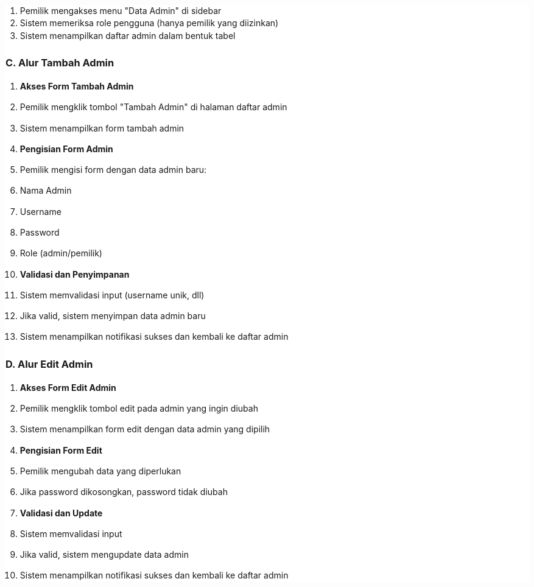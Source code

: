 1. Pemilik mengakses menu "Data Admin" di sidebar
2. Sistem memeriksa role pengguna (hanya pemilik yang diizinkan)
3. Sistem menampilkan daftar admin dalam bentuk tabel





### C. Alur Tambah Admin

1. **Akses Form Tambah Admin**

1. Pemilik mengklik tombol "Tambah Admin" di halaman daftar admin
2. Sistem menampilkan form tambah admin



2. **Pengisian Form Admin**

1. Pemilik mengisi form dengan data admin baru:

1. Nama Admin
2. Username
3. Password
4. Role (admin/pemilik)






3. **Validasi dan Penyimpanan**

1. Sistem memvalidasi input (username unik, dll)
2. Jika valid, sistem menyimpan data admin baru
3. Sistem menampilkan notifikasi sukses dan kembali ke daftar admin





### D. Alur Edit Admin

1. **Akses Form Edit Admin**

1. Pemilik mengklik tombol edit pada admin yang ingin diubah
2. Sistem menampilkan form edit dengan data admin yang dipilih



2. **Pengisian Form Edit**

1. Pemilik mengubah data yang diperlukan
2. Jika password dikosongkan, password tidak diubah



3. **Validasi dan Update**

1. Sistem memvalidasi input
2. Jika valid, sistem mengupdate data admin
3. Sistem menampilkan notifikasi sukses dan kembali ke daftar admin




